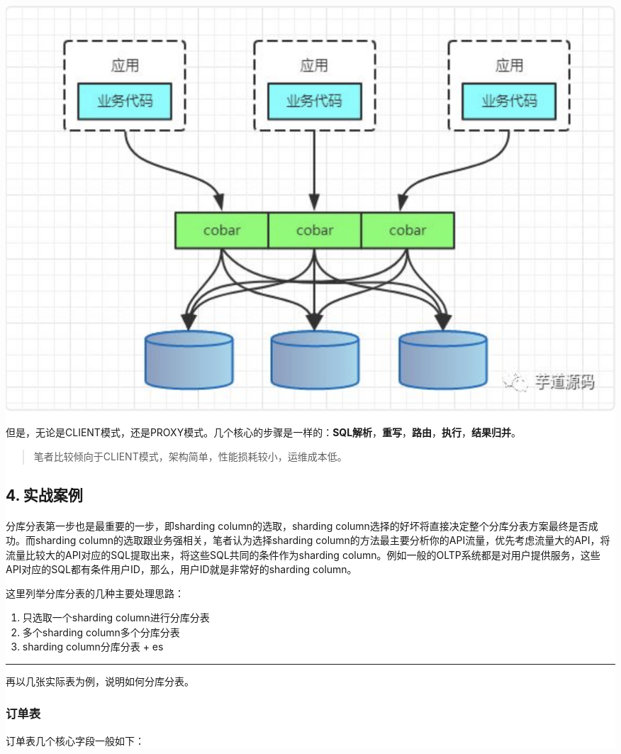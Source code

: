 ![](../assets/1013.png)

但是，无论是CLIENT模式，还是PROXY模式。几个核心的步骤是一样的：**SQL解析**，**重写**，**路由**，**执行**，**结果归并**。

> 笔者比较倾向于CLIENT模式，架构简单，性能损耗较小，运维成本低。

## 4. 实战案例

分库分表第一步也是最重要的一步，即sharding column的选取，sharding column选择的好坏将直接决定整个分库分表方案最终是否成功。而sharding column的选取跟业务强相关，笔者认为选择sharding column的方法最主要分析你的API流量，优先考虑流量大的API，将流量比较大的API对应的SQL提取出来，将这些SQL共同的条件作为sharding column。例如一般的OLTP系统都是对用户提供服务，这些API对应的SQL都有条件用户ID，那么，用户ID就是非常好的sharding column。

这里列举分库分表的几种主要处理思路：

1. 只选取一个sharding column进行分库分表
2. 多个sharding column多个分库分表
3. sharding column分库分表 + es

-------

再以几张实际表为例，说明如何分库分表。

### 订单表

订单表几个核心字段一般如下：

